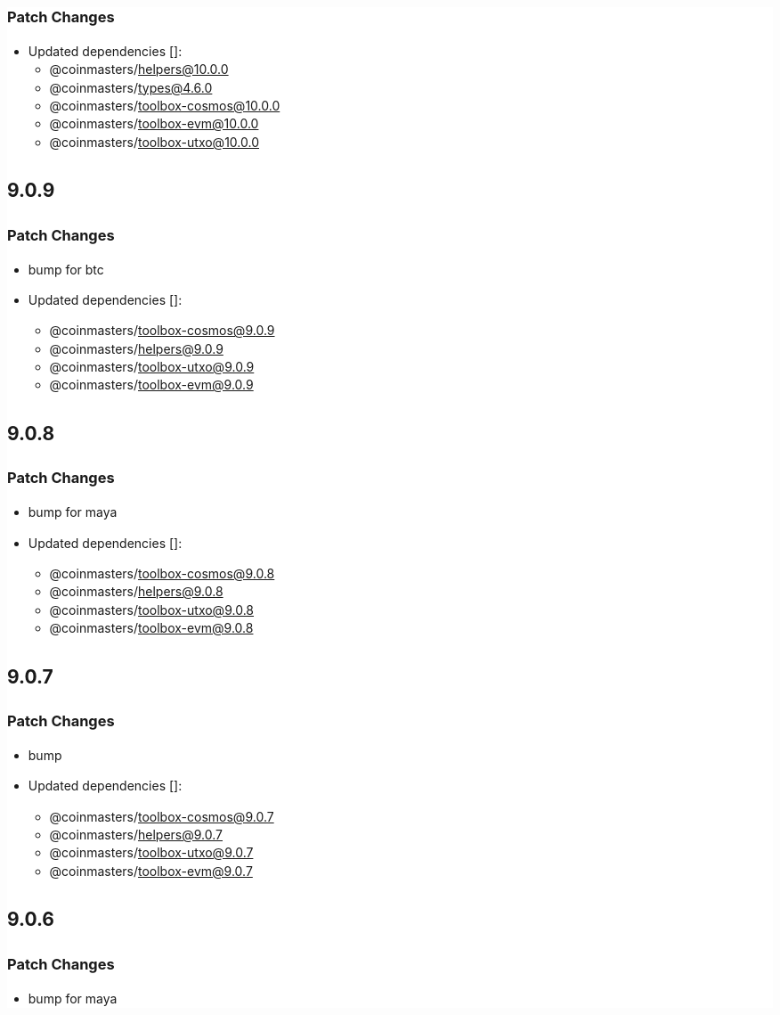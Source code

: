 ### Patch Changes

- Updated dependencies []:
  - @coinmasters/helpers@10.0.0
  - @coinmasters/types@4.6.0
  - @coinmasters/toolbox-cosmos@10.0.0
  - @coinmasters/toolbox-evm@10.0.0
  - @coinmasters/toolbox-utxo@10.0.0

## 9.0.9

### Patch Changes

- bump for btc

- Updated dependencies []:
  - @coinmasters/toolbox-cosmos@9.0.9
  - @coinmasters/helpers@9.0.9
  - @coinmasters/toolbox-utxo@9.0.9
  - @coinmasters/toolbox-evm@9.0.9

## 9.0.8

### Patch Changes

- bump for maya

- Updated dependencies []:
  - @coinmasters/toolbox-cosmos@9.0.8
  - @coinmasters/helpers@9.0.8
  - @coinmasters/toolbox-utxo@9.0.8
  - @coinmasters/toolbox-evm@9.0.8

## 9.0.7

### Patch Changes

- bump

- Updated dependencies []:
  - @coinmasters/toolbox-cosmos@9.0.7
  - @coinmasters/helpers@9.0.7
  - @coinmasters/toolbox-utxo@9.0.7
  - @coinmasters/toolbox-evm@9.0.7

## 9.0.6

### Patch Changes

- bump for maya
